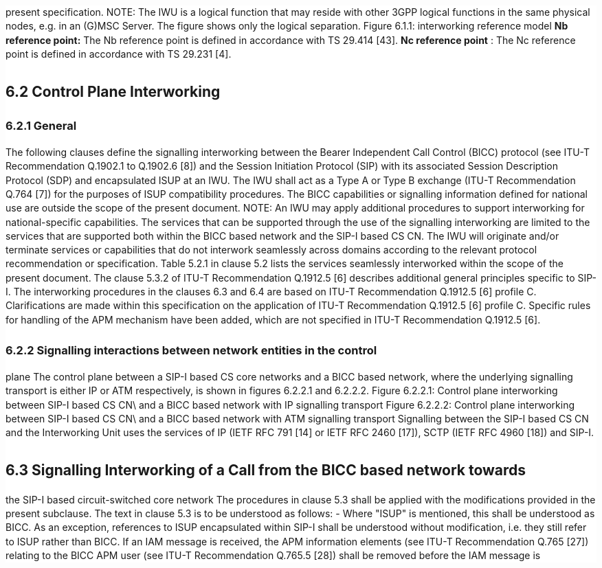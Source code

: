 present specification.
NOTE: The IWU is a logical function that may reside with other 3GPP logical
functions in the same physical nodes, e.g. in an (G)MSC Server. The figure
shows only the logical separation.
Figure 6.1.1: interworking reference model
**Nb reference point:** The Nb reference point is defined in accordance with
TS 29.414 [43].
**Nc reference point** : The Nc reference point is defined in accordance with
TS 29.231 [4].
## 6.2 Control Plane Interworking
### 6.2.1 General
The following clauses define the signalling interworking between the Bearer
Independent Call Control (BICC) protocol (see ITU-T Recommendation Q.1902.1 to
Q.1902.6 [8]) and the Session Initiation Protocol (SIP) with its associated
Session Description Protocol (SDP) and encapsulated ISUP at an IWU.
The IWU shall act as a Type A or Type B exchange (ITU-T Recommendation Q.764
[7]) for the purposes of ISUP compatibility procedures.
The BICC capabilities or signalling information defined for national use are
outside the scope of the present document.
NOTE: An IWU may apply additional procedures to support interworking for
national-specific capabilities.
The services that can be supported through the use of the signalling
interworking are limited to the services that are supported both within the
BICC based network and the SIP-I based CS CN. The IWU will originate and/or
terminate services or capabilities that do not interwork seamlessly across
domains according to the relevant protocol recommendation or specification.
Table 5.2.1 in clause 5.2 lists the services seamlessly interworked within the
scope of the present document.
The clause 5.3.2 of ITU-T Recommendation Q.1912.5 [6] describes additional
general principles specific to SIP-I.
The interworking procedures in the clauses 6.3 and 6.4 are based on ITU-T
Recommendation Q.1912.5 [6] profile C. Clarifications are made within this
specification on the application of ITU-T Recommendation Q.1912.5 [6] profile
C. Specific rules for handling of the APM mechanism have been added, which are
not specified in ITU-T Recommendation Q.1912.5 [6].
### 6.2.2 Signalling interactions between network entities in the control
plane
The control plane between a SIP-I based CS core networks and a BICC based
network, where the underlying signalling transport is either IP or ATM
respectively, is shown in figures 6.2.2.1 and 6.2.2.2.
Figure 6.2.2.1: Control plane interworking between SIP-I based CS CN\ and a
BICC based network with IP signalling transport
Figure 6.2.2.2: Control plane interworking between SIP-I based CS CN\ and a
BICC based network with ATM signalling transport
Signalling between the SIP-I based CS CN and the Interworking Unit uses the
services of IP (IETF RFC 791 [14] or IETF RFC 2460 [17]), SCTP (IETF RFC 4960
[18]) and SIP-I.
## 6.3 Signalling Interworking of a Call from the BICC based network towards
the SIP-I based circuit-switched core network
The procedures in clause 5.3 shall be applied with the modifications provided
in the present subclause.
The text in clause 5.3 is to be understood as follows:
\- Where \"ISUP\" is mentioned, this shall be understood as BICC. As an
exception, references to ISUP encapsulated within SIP-I shall be understood
without modification, i.e. they still refer to ISUP rather than BICC.
If an IAM message is received, the APM information elements (see ITU-T
Recommendation Q.765 [27]) relating to the BICC APM user (see ITU-T
Recommendation Q.765.5 [28]) shall be removed before the IAM message is